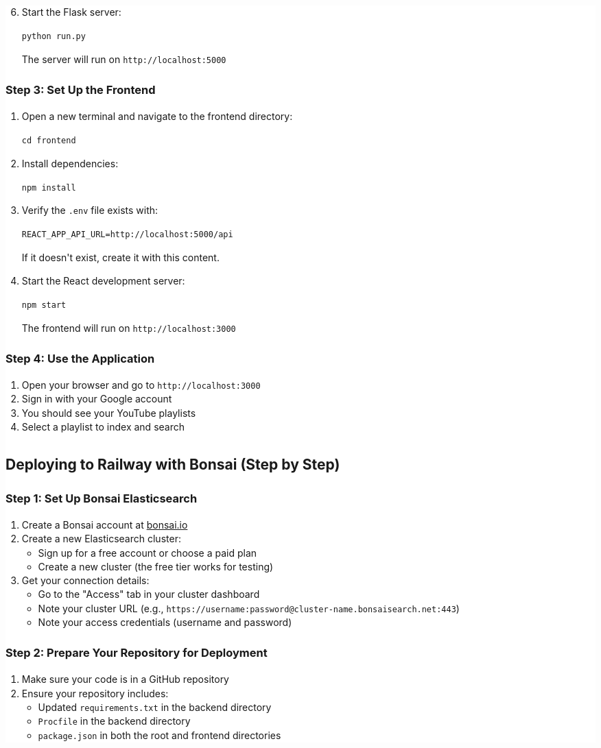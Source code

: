 6. Start the Flask server:
   ```
   python run.py
   ```
   The server will run on `http://localhost:5000`

### Step 3: Set Up the Frontend

1. Open a new terminal and navigate to the frontend directory:
   ```
   cd frontend
   ```

2. Install dependencies:
   ```
   npm install
   ```

3. Verify the `.env` file exists with:
   ```
   REACT_APP_API_URL=http://localhost:5000/api
   ```
   If it doesn't exist, create it with this content.

4. Start the React development server:
   ```
   npm start
   ```
   The frontend will run on `http://localhost:3000`

### Step 4: Use the Application

1. Open your browser and go to `http://localhost:3000`
2. Sign in with your Google account
3. You should see your YouTube playlists
4. Select a playlist to index and search

## Deploying to Railway with Bonsai (Step by Step)

### Step 1: Set Up Bonsai Elasticsearch

1. Create a Bonsai account at [bonsai.io](https://bonsai.io/)
2. Create a new Elasticsearch cluster:
   - Sign up for a free account or choose a paid plan
   - Create a new cluster (the free tier works for testing)
3. Get your connection details:
   - Go to the "Access" tab in your cluster dashboard
   - Note your cluster URL (e.g., `https://username:password@cluster-name.bonsaisearch.net:443`)
   - Note your access credentials (username and password)

### Step 2: Prepare Your Repository for Deployment

1. Make sure your code is in a GitHub repository
2. Ensure your repository includes:
   - Updated `requirements.txt` in the backend directory
   - `Procfile` in the backend directory
   - `package.json` in both the root and frontend directories

